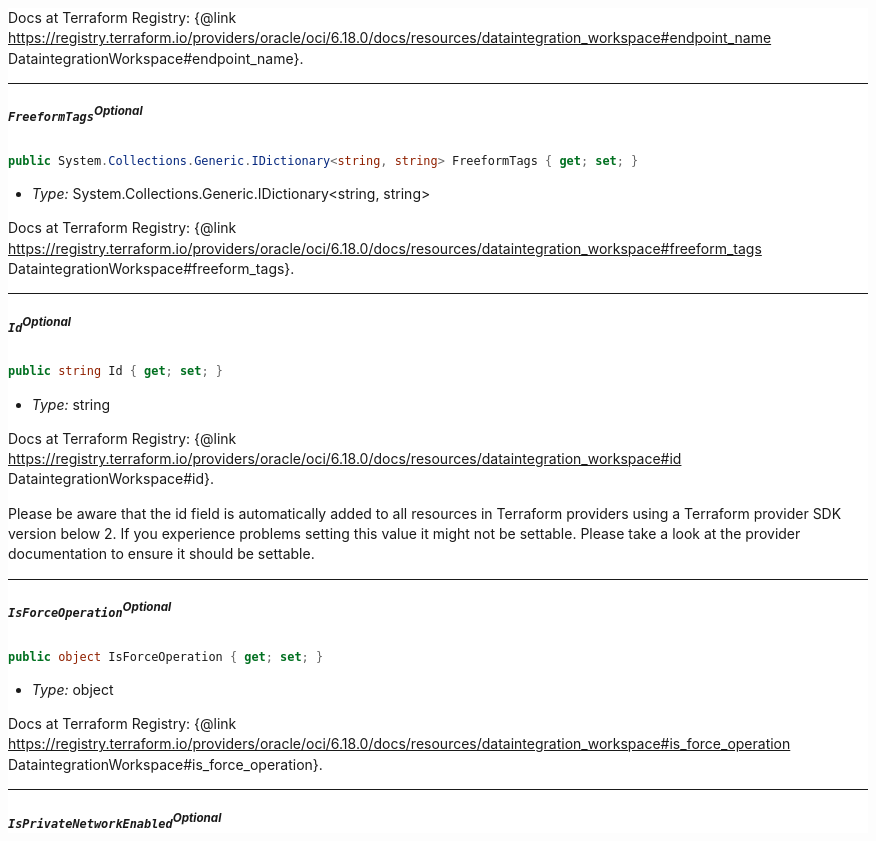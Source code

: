 Docs at Terraform Registry: {@link https://registry.terraform.io/providers/oracle/oci/6.18.0/docs/resources/dataintegration_workspace#endpoint_name DataintegrationWorkspace#endpoint_name}.

---

##### `FreeformTags`<sup>Optional</sup> <a name="FreeformTags" id="rhizo-co-terraform-provider-oci.dataintegrationWorkspace.DataintegrationWorkspaceConfig.property.freeformTags"></a>

```csharp
public System.Collections.Generic.IDictionary<string, string> FreeformTags { get; set; }
```

- *Type:* System.Collections.Generic.IDictionary<string, string>

Docs at Terraform Registry: {@link https://registry.terraform.io/providers/oracle/oci/6.18.0/docs/resources/dataintegration_workspace#freeform_tags DataintegrationWorkspace#freeform_tags}.

---

##### `Id`<sup>Optional</sup> <a name="Id" id="rhizo-co-terraform-provider-oci.dataintegrationWorkspace.DataintegrationWorkspaceConfig.property.id"></a>

```csharp
public string Id { get; set; }
```

- *Type:* string

Docs at Terraform Registry: {@link https://registry.terraform.io/providers/oracle/oci/6.18.0/docs/resources/dataintegration_workspace#id DataintegrationWorkspace#id}.

Please be aware that the id field is automatically added to all resources in Terraform providers using a Terraform provider SDK version below 2.
If you experience problems setting this value it might not be settable. Please take a look at the provider documentation to ensure it should be settable.

---

##### `IsForceOperation`<sup>Optional</sup> <a name="IsForceOperation" id="rhizo-co-terraform-provider-oci.dataintegrationWorkspace.DataintegrationWorkspaceConfig.property.isForceOperation"></a>

```csharp
public object IsForceOperation { get; set; }
```

- *Type:* object

Docs at Terraform Registry: {@link https://registry.terraform.io/providers/oracle/oci/6.18.0/docs/resources/dataintegration_workspace#is_force_operation DataintegrationWorkspace#is_force_operation}.

---

##### `IsPrivateNetworkEnabled`<sup>Optional</sup> <a name="IsPrivateNetworkEnabled" id="rhizo-co-terraform-provider-oci.dataintegrationWorkspace.DataintegrationWorkspaceConfig.property.isPrivateNetworkEnabled"></a>
